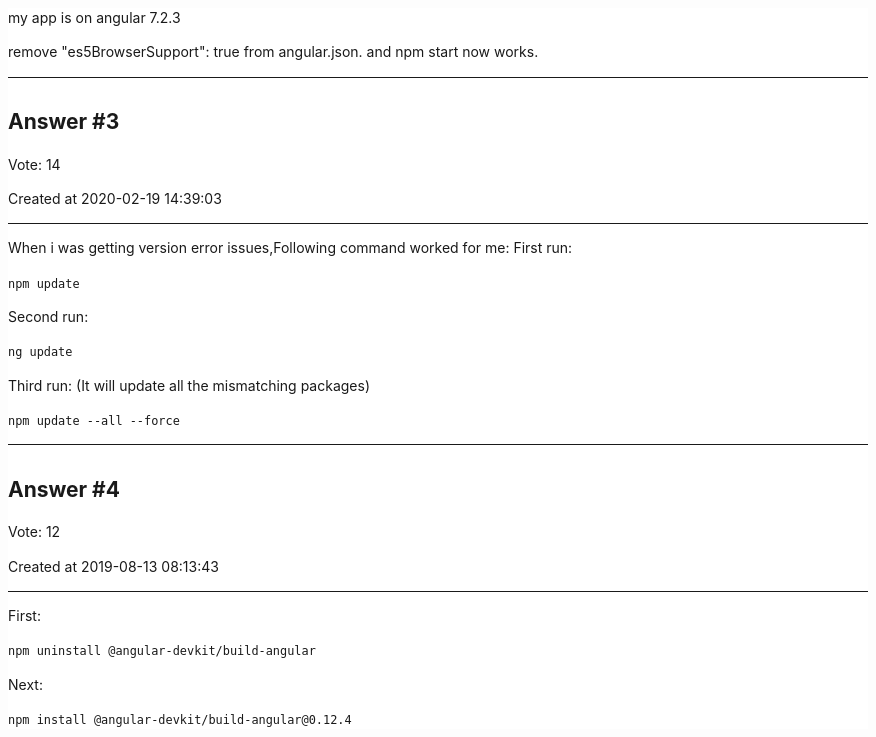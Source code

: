 my app is on angular 7.2.3

remove  "es5BrowserSupport": true from angular.json.
and npm start now works.


------------
    
    
## Answer \#3

 Vote: 14

Created at 2020-02-19 14:39:03

------------

When i was getting version error issues,Following command worked for me:
First run:
```
npm update
```

Second run:
```
ng update
```

Third run:
(It will update all the mismatching packages)
```
npm update --all --force
```



------------
    
    
## Answer \#4

 Vote: 12

Created at 2019-08-13 08:13:43

------------

First:

```
npm uninstall @angular-devkit/build-angular
```


Next:

```
npm install @angular-devkit/build-angular@0.12.4
```


